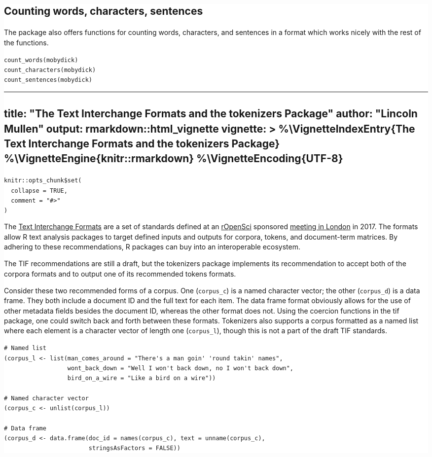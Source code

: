 ## Counting words, characters, sentences

The package also offers functions for counting words, characters, and sentences in a format which works nicely with the rest of the functions.

```{r}
count_words(mobydick)
count_characters(mobydick)
count_sentences(mobydick)
```

---
title: "The Text Interchange Formats and the tokenizers Package"
author: "Lincoln Mullen"
output: rmarkdown::html_vignette
vignette: >
  %\VignetteIndexEntry{The Text Interchange Formats and the tokenizers Package}
  %\VignetteEngine{knitr::rmarkdown}
  %\VignetteEncoding{UTF-8}
---

```{r setup, include = FALSE}
knitr::opts_chunk$set(
  collapse = TRUE,
  comment = "#>"
)
```

The [Text Interchange Formats](https://github.com/ropensci/tif) are a set of standards defined at an [rOpenSci](https://ropensci.org/) sponsored [meeting in London](http://textworkshop17.ropensci.org/) in 2017. The formats allow R text analysis packages to target defined inputs and outputs for corpora, tokens, and document-term matrices. By adhering to these recommendations, R packages can buy into an interoperable ecosystem.

The TIF recommendations are still a draft, but the tokenizers package implements its recommendation to accept both of the corpora formats and to output one of its recommended tokens formats. 

Consider these two recommended forms of a corpus. One (`corpus_c`) is a named character vector; the other (`corpus_d`) is a data frame. They both include a document ID and the full text for each item. The data frame format obviously allows for the use of other metadata fields besides the document ID, whereas the other format does not. Using the coercion functions in the tif package, one could switch back and forth between these formats. Tokenizers also supports a corpus formatted as a named list where each element is a character vector of length one (`corpus_l`), though this is not a part of the draft TIF standards.

```{r}
# Named list
(corpus_l <- list(man_comes_around = "There's a man goin' 'round takin' names",
                  wont_back_down = "Well I won't back down, no I won't back down",
                  bird_on_a_wire = "Like a bird on a wire"))

# Named character vector
(corpus_c <- unlist(corpus_l))

# Data frame
(corpus_d <- data.frame(doc_id = names(corpus_c), text = unname(corpus_c),
                        stringsAsFactors = FALSE))
```
